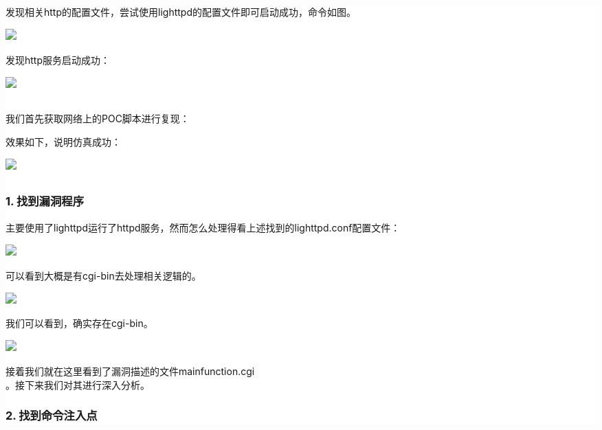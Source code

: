   
发现相关http的配置文件，尝试使用lighttpd的配置文件即可启动成功，命令如图。  
  
  
![](https://mmbiz.qpic.cn/sz_mmbiz_jpg/1UG7KPNHN8FSoGhzo0HbRdKE846iagMxBWcoMLrVURySFcjj9mDWkBL8Rq7NkOnKJlf6rkXuyxSvvQvY1cw6e3g/640?wx_fmt=jpeg&from=appmsg "")  
  
  
发现http服务启动成功：  
  
![](https://mmbiz.qpic.cn/sz_mmbiz_jpg/1UG7KPNHN8FSoGhzo0HbRdKE846iagMxBx6rDYl0rt3qneiaLmjBxibpDLYrT2p83C6EQ5FJXiaj85B345oibmyg0XQ/640?wx_fmt=jpeg&from=appmsg "")  
##   
  
  
```
```  
  
  
  
我们首先获取网络上的POC脚本进行复现：  
  
  
```
```  
  
  
  
效果如下，说明仿真成功：  
  
  
![](https://mmbiz.qpic.cn/sz_mmbiz_jpg/1UG7KPNHN8FSoGhzo0HbRdKE846iagMxBYVOXibulKWHZscmpqaptlncPvOnZGwfbWSTsFNZp0N3xDArjRm7icUibA/640?wx_fmt=jpeg&from=appmsg "")  
##   
##   
  
```
```  
  
###   
### 1. 找到漏洞程序  
  
  
主要使用了lighttpd运行了httpd服务，然而怎么处理得看上述找到的lighttpd.conf配置文件：  
  
![](https://mmbiz.qpic.cn/sz_mmbiz_jpg/1UG7KPNHN8FSoGhzo0HbRdKE846iagMxBwuVkPhDuImyxGiaBSuVOiadmTAibqUXJku8UwkIQFXYQtNic2TgTky2xrQ/640?wx_fmt=jpeg&from=appmsg "")  
  
  
可以看到大概是有cgi-bin去处理相关逻辑的。  
  
  
![](https://mmbiz.qpic.cn/sz_mmbiz_jpg/1UG7KPNHN8FSoGhzo0HbRdKE846iagMxB6O4vibuKmou0Vw0qtB0icFgpVmZOXdiaauMRCF5KJgPBaqCHWApljEBSg/640?wx_fmt=jpeg&from=appmsg "")  
  
  
我们可以看到，确实存在cgi-bin。  
  
  
![](https://mmbiz.qpic.cn/sz_mmbiz_jpg/1UG7KPNHN8FSoGhzo0HbRdKE846iagMxBfU2zRtMgJYAJOdZ7icdqwuljkuRI1yliaTHicQMpFSyiclMp63O2pKXzFQ/640?wx_fmt=jpeg&from=appmsg "")  
  
  
接着我们就在这里看到了漏洞描述的文件mainfunction.cgi  
。接下来我们对其进行深入分析。  
  
### 2. 找到命令注入点  
  
  